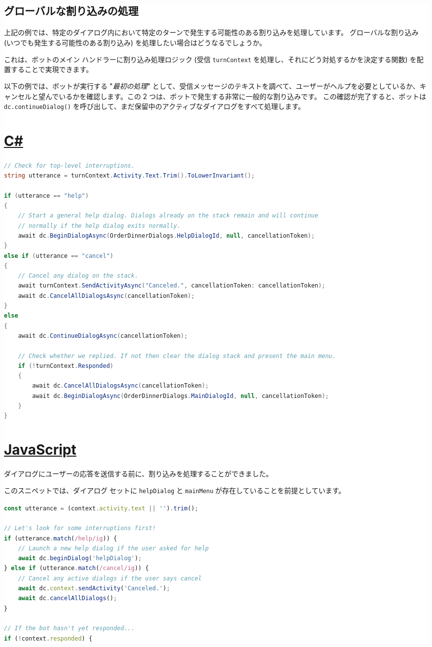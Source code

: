 
## <a name="handling-global-interruptions"></a>グローバルな割り込みの処理

上記の例では、特定のダイアログ内において特定のターンで発生する可能性のある割り込みを処理しています。 グローバルな割り込み (いつでも発生する可能性のある割り込み) を処理したい場合はどうなるでしょうか。

これは、ボットのメイン ハンドラーに割り込み処理ロジック (受信 `turnContext` を処理し、それにどう対処するかを決定する関数) を配置することで実現できます。

以下の例では、ボットが実行する "_最初の処理_" として、受信メッセージのテキストを調べて、ユーザーがヘルプを必要としているか、キャンセルと望んでいるかを確認します。この 2 つは、ボットで発生する非常に一般的な割り込みです。 この確認が完了すると、ボットは `dc.continueDialog()` を呼び出して、まだ保留中のアクティブなダイアログをすべて処理します。

# <a name="ctabcsharptab"></a>[C#](#tab/csharptab)

```cs
// Check for top-level interruptions.
string utterance = turnContext.Activity.Text.Trim().ToLowerInvariant();

if (utterance == "help")
{
    // Start a general help dialog. Dialogs already on the stack remain and will continue
    // normally if the help dialog exits normally.
    await dc.BeginDialogAsync(OrderDinnerDialogs.HelpDialogId, null, cancellationToken);
}
else if (utterance == "cancel")
{
    // Cancel any dialog on the stack.
    await turnContext.SendActivityAsync("Canceled.", cancellationToken: cancellationToken);
    await dc.CancelAllDialogsAsync(cancellationToken);
}
else
{
    await dc.ContinueDialogAsync(cancellationToken);

    // Check whether we replied. If not then clear the dialog stack and present the main menu.
    if (!turnContext.Responded)
    {
        await dc.CancelAllDialogsAsync(cancellationToken);
        await dc.BeginDialogAsync(OrderDinnerDialogs.MainDialogId, null, cancellationToken);
    }
}
```

# <a name="javascripttabjstab"></a>[JavaScript](#tab/jstab)

ダイアログにユーザーの応答を送信する前に、割り込みを処理することができました。

このスニペットでは、ダイアログ セットに `helpDialog` と `mainMenu` が存在していることを前提としています。

```javascript
const utterance = (context.activity.text || '').trim();

// Let's look for some interruptions first!
if (utterance.match(/help/ig)) {
    // Launch a new help dialog if the user asked for help
    await dc.beginDialog('helpDialog');
} else if (utterance.match(/cancel/ig)) {
    // Cancel any active dialogs if the user says cancel
    await dc.context.sendActivity('Canceled.');
    await dc.cancelAllDialogs();
}

// If the bot hasn't yet responded...
if (!context.responded) {
```